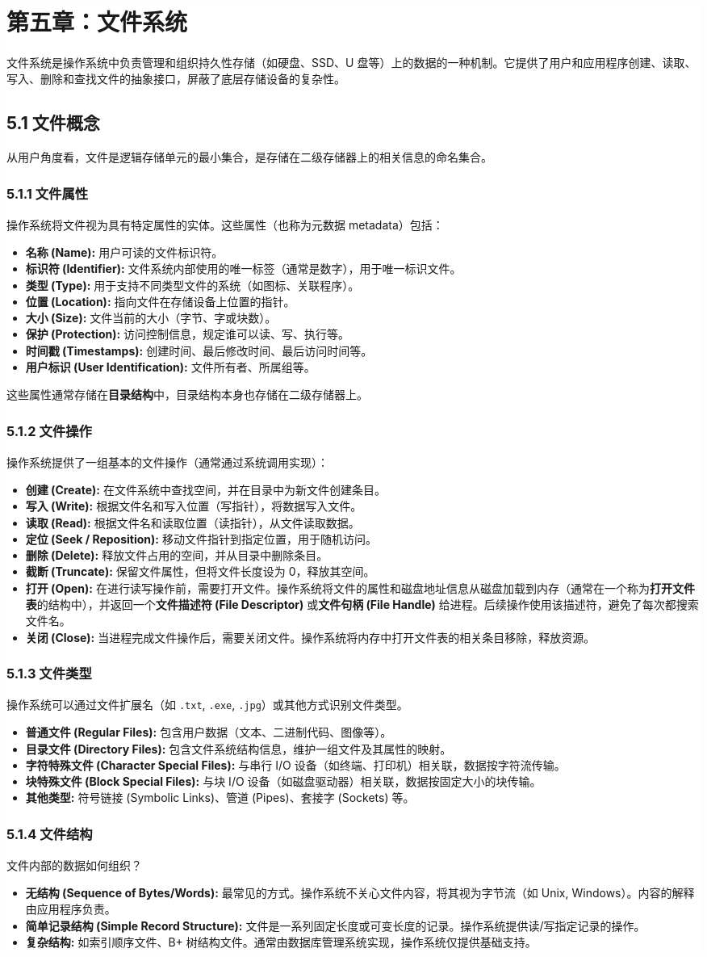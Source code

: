 # 第五章：文件系统

文件系统是操作系统中负责管理和组织持久性存储（如硬盘、SSD、U 盘等）上的数据的一种机制。它提供了用户和应用程序创建、读取、写入、删除和查找文件的抽象接口，屏蔽了底层存储设备的复杂性。

## 5.1 文件概念

从用户角度看，文件是逻辑存储单元的最小集合，是存储在二级存储器上的相关信息的命名集合。

### 5.1.1 文件属性

操作系统将文件视为具有特定属性的实体。这些属性（也称为元数据 metadata）包括：

*   **名称 (Name):** 用户可读的文件标识符。
*   **标识符 (Identifier):** 文件系统内部使用的唯一标签（通常是数字），用于唯一标识文件。
*   **类型 (Type):** 用于支持不同类型文件的系统（如图标、关联程序）。
*   **位置 (Location):** 指向文件在存储设备上位置的指针。
*   **大小 (Size):** 文件当前的大小（字节、字或块数）。
*   **保护 (Protection):** 访问控制信息，规定谁可以读、写、执行等。
*   **时间戳 (Timestamps):** 创建时间、最后修改时间、最后访问时间等。
*   **用户标识 (User Identification):** 文件所有者、所属组等。

这些属性通常存储在**目录结构**中，目录结构本身也存储在二级存储器上。

### 5.1.2 文件操作

操作系统提供了一组基本的文件操作（通常通过系统调用实现）：

*   **创建 (Create):** 在文件系统中查找空间，并在目录中为新文件创建条目。
*   **写入 (Write):** 根据文件名和写入位置（写指针），将数据写入文件。
*   **读取 (Read):** 根据文件名和读取位置（读指针），从文件读取数据。
*   **定位 (Seek / Reposition):** 移动文件指针到指定位置，用于随机访问。
*   **删除 (Delete):** 释放文件占用的空间，并从目录中删除条目。
*   **截断 (Truncate):** 保留文件属性，但将文件长度设为 0，释放其空间。
*   **打开 (Open):** 在进行读写操作前，需要打开文件。操作系统将文件的属性和磁盘地址信息从磁盘加载到内存（通常在一个称为**打开文件表**的结构中），并返回一个**文件描述符 (File Descriptor)** 或**文件句柄 (File Handle)** 给进程。后续操作使用该描述符，避免了每次都搜索文件名。
*   **关闭 (Close):** 当进程完成文件操作后，需要关闭文件。操作系统将内存中打开文件表的相关条目移除，释放资源。

### 5.1.3 文件类型

操作系统可以通过文件扩展名（如 `.txt`, `.exe`, `.jpg`）或其他方式识别文件类型。

*   **普通文件 (Regular Files):** 包含用户数据（文本、二进制代码、图像等）。
*   **目录文件 (Directory Files):** 包含文件系统结构信息，维护一组文件及其属性的映射。
*   **字符特殊文件 (Character Special Files):** 与串行 I/O 设备（如终端、打印机）相关联，数据按字符流传输。
*   **块特殊文件 (Block Special Files):** 与块 I/O 设备（如磁盘驱动器）相关联，数据按固定大小的块传输。
*   **其他类型:** 符号链接 (Symbolic Links)、管道 (Pipes)、套接字 (Sockets) 等。

### 5.1.4 文件结构

文件内部的数据如何组织？

*   **无结构 (Sequence of Bytes/Words):** 最常见的方式。操作系统不关心文件内容，将其视为字节流（如 Unix, Windows）。内容的解释由应用程序负责。
*   **简单记录结构 (Simple Record Structure):** 文件是一系列固定长度或可变长度的记录。操作系统提供读/写指定记录的操作。
*   **复杂结构:** 如索引顺序文件、B+ 树结构文件。通常由数据库管理系统实现，操作系统仅提供基础支持。
